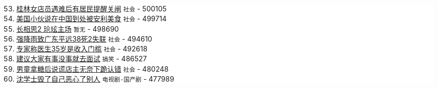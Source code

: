 53. [桂林女店员遇难后有居民提醒关闸](https://m.weibo.cn/search?containerid=100103type%3D1%26t%3D10%26q%3D%23%E6%A1%82%E6%9E%97%E5%A5%B3%E5%BA%97%E5%91%98%E9%81%87%E9%9A%BE%E5%90%8E%E6%9C%89%E5%B1%85%E6%B0%91%E6%8F%90%E9%86%92%E5%85%B3%E9%97%B8%23&stream_entry_id=31&isnewpage=1&extparam=seat%3D1%26realpos%3D17%26c_type%3D31%26pos%3D17%26band_rank%3D17%26stream_entry_id%3D31%26flag%3D1%26lcate%3D5001%26dgr%3D0%26cate%3D5001%26q%3D%2523%25E6%25A1%2582%25E6%259E%2597%25E5%25A5%25B3%25E5%25BA%2597%25E5%2591%2598%25E9%2581%2587%25E9%259A%25BE%25E5%2590%258E%25E6%259C%2589%25E5%25B1%2585%25E6%25B0%2591%25E6%258F%2590%25E9%2586%2592%25E5%2585%25B3%25E9%2597%25B8%2523%26filter_type%3Drealtimehot%26display_time%3D1718900848%26pre_seqid%3D171890084825102749402) `社会` - 500105
54. [美国小伙说在中国到处被安利美食](https://m.weibo.cn/search?containerid=100103type%3D1%26t%3D10%26q%3D%23%E7%BE%8E%E5%9B%BD%E5%B0%8F%E4%BC%99%E8%AF%B4%E5%9C%A8%E4%B8%AD%E5%9B%BD%E5%88%B0%E5%A4%84%E8%A2%AB%E5%AE%89%E5%88%A9%E7%BE%8E%E9%A3%9F%23&stream_entry_id=31&isnewpage=1&extparam=seat%3D1%26realpos%3D10%26stream_entry_id%3D31%26q%3D%2523%25E7%25BE%258E%25E5%259B%25BD%25E5%25B0%258F%25E4%25BC%2599%25E8%25AF%25B4%25E5%259C%25A8%25E4%25B8%25AD%25E5%259B%25BD%25E5%2588%25B0%25E5%25A4%2584%25E8%25A2%25AB%25E5%25AE%2589%25E5%2588%25A9%25E7%25BE%258E%25E9%25A3%259F%2523%26dgr%3D0%26filter_type%3Drealtimehot%26cate%3D5001%26pos%3D10%26lcate%3D5001%26flag%3D32768%26band_rank%3D10%26c_type%3D31%26display_time%3D1718965337%26pre_seqid%3D1718965337600018320126) `社会` - 499714
55. [长相思2 玱玹主场](https://m.weibo.cn/search?containerid=100103type%3D1%26t%3D10%26q%3D%E9%95%BF%E7%9B%B8%E6%80%9D2+%E7%8E%B1%E7%8E%B9%E4%B8%BB%E5%9C%BA&stream_entry_id=31&isnewpage=1&extparam=seat%3D1%26realpos%3D11%26stream_entry_id%3D31%26q%3D%25E9%2595%25BF%25E7%259B%25B8%25E6%2580%259D2%2520%25E7%258E%25B1%25E7%258E%25B9%25E4%25B8%25BB%25E5%259C%25BA%26dgr%3D0%26filter_type%3Drealtimehot%26cate%3D5001%26pos%3D11%26lcate%3D5001%26flag%3D1%26band_rank%3D11%26c_type%3D31%26display_time%3D1718965337%26pre_seqid%3D1718965337600018320126) `暂无` - 498690
56. [强降雨致广东平远38死2失联](https://m.weibo.cn/search?containerid=100103type%3D1%26t%3D10%26q%3D%23%E5%BC%BA%E9%99%8D%E9%9B%A8%E8%87%B4%E5%B9%BF%E4%B8%9C%E5%B9%B3%E8%BF%9C38%E6%AD%BB2%E5%A4%B1%E8%81%94%23&stream_entry_id=31&isnewpage=1&extparam=seat%3D1%26lcate%3D5001%26stream_entry_id%3D31%26q%3D%2523%25E5%25BC%25BA%25E9%2599%258D%25E9%259B%25A8%25E8%2587%25B4%25E5%25B9%25BF%25E4%25B8%259C%25E5%25B9%25B3%25E8%25BF%259C38%25E6%25AD%25BB2%25E5%25A4%25B1%25E8%2581%2594%2523%26realpos%3D8%26band_rank%3D8%26filter_type%3Drealtimehot%26pos%3D7%26c_type%3D31%26flag%3D1%26cate%3D5001%26dgr%3D0%26display_time%3D1718968614%26pre_seqid%3D1718968614275027513191) `社会` - 494610
57. [专家称医生35岁是收入门槛](https://m.weibo.cn/search?containerid=100103type%3D1%26t%3D10%26q%3D%23%E4%B8%93%E5%AE%B6%E7%A7%B0%E5%8C%BB%E7%94%9F35%E5%B2%81%E6%98%AF%E6%94%B6%E5%85%A5%E9%97%A8%E6%A7%9B%23&stream_entry_id=31&isnewpage=1&extparam=seat%3D1%26lcate%3D5001%26stream_entry_id%3D31%26q%3D%2523%25E4%25B8%2593%25E5%25AE%25B6%25E7%25A7%25B0%25E5%258C%25BB%25E7%2594%259F35%25E5%25B2%2581%25E6%2598%25AF%25E6%2594%25B6%25E5%2585%25A5%25E9%2597%25A8%25E6%25A7%259B%2523%26realpos%3D9%26band_rank%3D9%26filter_type%3Drealtimehot%26pos%3D9%26c_type%3D31%26flag%3D1%26cate%3D5001%26dgr%3D0%26display_time%3D1718947217%26pre_seqid%3D171894721759801120832) `社会` - 492618
58. [建议大家有事没事就去面试](https://m.weibo.cn/search?containerid=100103type%3D1%26t%3D10%26q%3D%23%E5%BB%BA%E8%AE%AE%E5%A4%A7%E5%AE%B6%E6%9C%89%E4%BA%8B%E6%B2%A1%E4%BA%8B%E5%B0%B1%E5%8E%BB%E9%9D%A2%E8%AF%95%23&stream_entry_id=31&isnewpage=1&extparam=seat%3D1%26lcate%3D5001%26stream_entry_id%3D31%26q%3D%2523%25E5%25BB%25BA%25E8%25AE%25AE%25E5%25A4%25A7%25E5%25AE%25B6%25E6%259C%2589%25E4%25BA%258B%25E6%25B2%25A1%25E4%25BA%258B%25E5%25B0%25B1%25E5%258E%25BB%25E9%259D%25A2%25E8%25AF%2595%2523%26dgr%3D0%26filter_type%3Drealtimehot%26cate%3D5001%26pos%3D21%26flag%3D1%26realpos%3D21%26band_rank%3D21%26c_type%3D31%26display_time%3D1718943848%26pre_seqid%3D1718943848678931581237) `搞笑` - 486527
59. [男童拿糖后说谎店主无奈下跪认错](https://m.weibo.cn/search?containerid=100103type%3D1%26t%3D10%26q%3D%23%E7%94%B7%E7%AB%A5%E6%8B%BF%E7%B3%96%E5%90%8E%E8%AF%B4%E8%B0%8E%E5%BA%97%E4%B8%BB%E6%97%A0%E5%A5%88%E4%B8%8B%E8%B7%AA%E8%AE%A4%E9%94%99%23&stream_entry_id=31&isnewpage=1&extparam=seat%3D1%26lcate%3D5001%26band_rank%3D35%26q%3D%2523%25E7%2594%25B7%25E7%25AB%25A5%25E6%258B%25BF%25E7%25B3%2596%25E5%2590%258E%25E8%25AF%25B4%25E8%25B0%258E%25E5%25BA%2597%25E4%25B8%25BB%25E6%2597%25A0%25E5%25A5%2588%25E4%25B8%258B%25E8%25B7%25AA%25E8%25AE%25A4%25E9%2594%2599%2523%26dgr%3D0%26realpos%3D35%26stream_entry_id%3D31%26pos%3D36%26c_type%3D31%26flag%3D1%26cate%3D5001%26filter_type%3Drealtimehot%26display_time%3D1718951302%26pre_seqid%3D171895130279201448602) `社会` - 480248
60. [沈学士毁了自己恶心了别人](https://m.weibo.cn/search?containerid=100103type%3D1%26t%3D10%26q%3D%23%E6%B2%88%E5%AD%A6%E5%A3%AB%E6%AF%81%E4%BA%86%E8%87%AA%E5%B7%B1%E6%81%B6%E5%BF%83%E4%BA%86%E5%88%AB%E4%BA%BA%23&stream_entry_id=31&isnewpage=1&extparam=seat%3D1%26lcate%3D5001%26stream_entry_id%3D31%26q%3D%2523%25E6%25B2%2588%25E5%25AD%25A6%25E5%25A3%25AB%25E6%25AF%2581%25E4%25BA%2586%25E8%2587%25AA%25E5%25B7%25B1%25E6%2581%25B6%25E5%25BF%2583%25E4%25BA%2586%25E5%2588%25AB%25E4%25BA%25BA%2523%26realpos%3D12%26band_rank%3D12%26filter_type%3Drealtimehot%26pos%3D12%26c_type%3D31%26flag%3D1%26cate%3D5001%26dgr%3D0%26display_time%3D1718947217%26pre_seqid%3D171894721759801120832) `电视剧-国产剧` - 477989